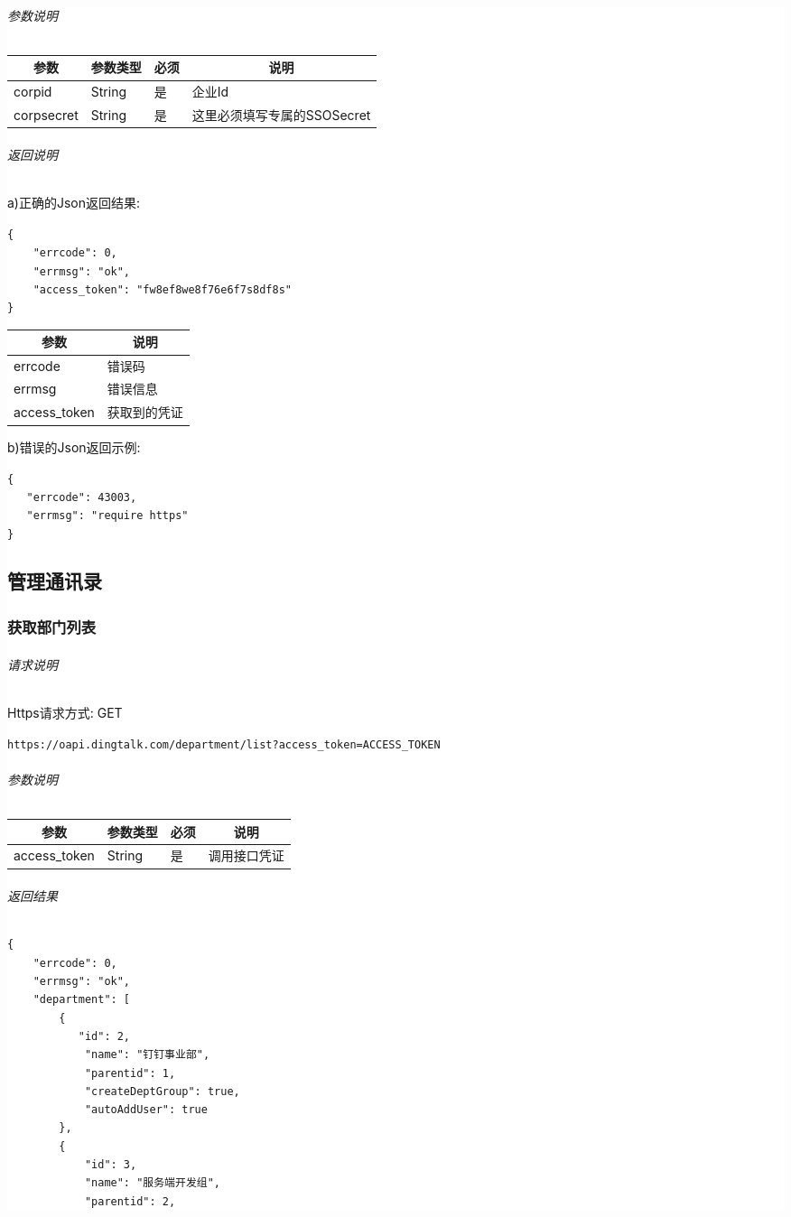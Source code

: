 ###### 参数说明

参数 | 参数类型 | 必须 | 说明
---------- | ------- | ------- | ------
corpid | String | 是 | 企业Id
corpsecret | String | 是 | 这里必须填写专属的SSOSecret

###### 返回说明

a)正确的Json返回结果:

```
{
    "errcode": 0,
    "errmsg": "ok",
    "access_token": "fw8ef8we8f76e6f7s8df8s"
}
```

参数 | 说明
---- | -----
errcode | 错误码
errmsg | 错误信息
access_token | 获取到的凭证

b)错误的Json返回示例:

```
{
   "errcode": 43003,
   "errmsg": "require https"
}
```


## 管理通讯录

### 获取部门列表

###### 请求说明

Https请求方式: GET

`https://oapi.dingtalk.com/department/list?access_token=ACCESS_TOKEN`

###### 参数说明

参数 | 参数类型 | 必须 | 说明
---------- | ------- | ------- | ------
access_token | String | 是 | 调用接口凭证

###### 返回结果

```
{
    "errcode": 0,
    "errmsg": "ok",
    "department": [
        {
           "id": 2,
            "name": "钉钉事业部",
            "parentid": 1,
            "createDeptGroup": true,
            "autoAddUser": true
        },
        {
            "id": 3,
            "name": "服务端开发组",
            "parentid": 2,
```
